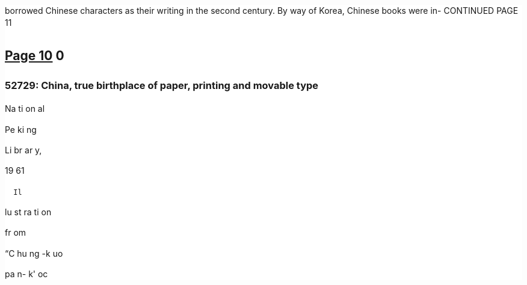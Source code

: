 borrowed Chinese characters as their 
writing in the second century. By way 
of Korea, Chinese books were in- 
CONTINUED PAGE 11 
 

## [Page 10](078283engo.pdf#page=10) 0

### 52729: China, true birthplace of paper, printing and movable type

  
       
  
  
Na
ti
on
al
 
Pe
ki
ng
 
Li
br
ar
y,
 
19
61
 
  
    
  
  
  
 
     
  
  
      Il
lu
st
ra
ti
on
 
fr
om
 
“C
hu
ng
-k
uo
 
pa
n-
k'
oc
 